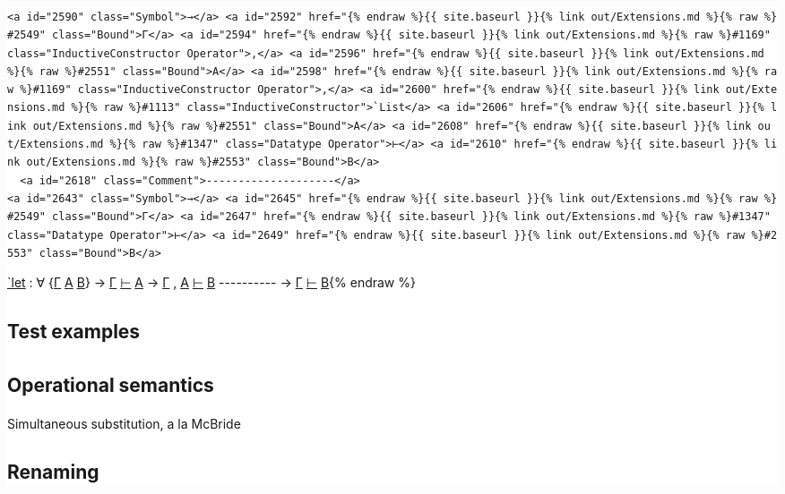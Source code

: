     <a id="2590" class="Symbol">→</a> <a id="2592" href="{% endraw %}{{ site.baseurl }}{% link out/Extensions.md %}{% raw %}#2549" class="Bound">Γ</a> <a id="2594" href="{% endraw %}{{ site.baseurl }}{% link out/Extensions.md %}{% raw %}#1169" class="InductiveConstructor Operator">,</a> <a id="2596" href="{% endraw %}{{ site.baseurl }}{% link out/Extensions.md %}{% raw %}#2551" class="Bound">A</a> <a id="2598" href="{% endraw %}{{ site.baseurl }}{% link out/Extensions.md %}{% raw %}#1169" class="InductiveConstructor Operator">,</a> <a id="2600" href="{% endraw %}{{ site.baseurl }}{% link out/Extensions.md %}{% raw %}#1113" class="InductiveConstructor">`List</a> <a id="2606" href="{% endraw %}{{ site.baseurl }}{% link out/Extensions.md %}{% raw %}#2551" class="Bound">A</a> <a id="2608" href="{% endraw %}{{ site.baseurl }}{% link out/Extensions.md %}{% raw %}#1347" class="Datatype Operator">⊢</a> <a id="2610" href="{% endraw %}{{ site.baseurl }}{% link out/Extensions.md %}{% raw %}#2553" class="Bound">B</a>
      <a id="2618" class="Comment">--------------------</a>
    <a id="2643" class="Symbol">→</a> <a id="2645" href="{% endraw %}{{ site.baseurl }}{% link out/Extensions.md %}{% raw %}#2549" class="Bound">Γ</a> <a id="2647" href="{% endraw %}{{ site.baseurl }}{% link out/Extensions.md %}{% raw %}#1347" class="Datatype Operator">⊢</a> <a id="2649" href="{% endraw %}{{ site.baseurl }}{% link out/Extensions.md %}{% raw %}#2553" class="Bound">B</a>

  <a id="_⊢_.`let"></a><a id="2654" href="{% endraw %}{{ site.baseurl }}{% link out/Extensions.md %}{% raw %}#2654" class="InductiveConstructor">`let</a> <a id="2659" class="Symbol">:</a> <a id="2661" class="Symbol">∀</a> <a id="2663" class="Symbol">{</a><a id="2664" href="{% endraw %}{{ site.baseurl }}{% link out/Extensions.md %}{% raw %}#2664" class="Bound">Γ</a> <a id="2666" href="{% endraw %}{{ site.baseurl }}{% link out/Extensions.md %}{% raw %}#2666" class="Bound">A</a> <a id="2668" href="{% endraw %}{{ site.baseurl }}{% link out/Extensions.md %}{% raw %}#2668" class="Bound">B</a><a id="2669" class="Symbol">}</a>
    <a id="2675" class="Symbol">→</a> <a id="2677" href="{% endraw %}{{ site.baseurl }}{% link out/Extensions.md %}{% raw %}#2664" class="Bound">Γ</a> <a id="2679" href="{% endraw %}{{ site.baseurl }}{% link out/Extensions.md %}{% raw %}#1347" class="Datatype Operator">⊢</a> <a id="2681" href="{% endraw %}{{ site.baseurl }}{% link out/Extensions.md %}{% raw %}#2666" class="Bound">A</a>
    <a id="2687" class="Symbol">→</a> <a id="2689" href="{% endraw %}{{ site.baseurl }}{% link out/Extensions.md %}{% raw %}#2664" class="Bound">Γ</a> <a id="2691" href="{% endraw %}{{ site.baseurl }}{% link out/Extensions.md %}{% raw %}#1169" class="InductiveConstructor Operator">,</a> <a id="2693" href="{% endraw %}{{ site.baseurl }}{% link out/Extensions.md %}{% raw %}#2666" class="Bound">A</a> <a id="2695" href="{% endraw %}{{ site.baseurl }}{% link out/Extensions.md %}{% raw %}#1347" class="Datatype Operator">⊢</a> <a id="2697" href="{% endraw %}{{ site.baseurl }}{% link out/Extensions.md %}{% raw %}#2668" class="Bound">B</a>
      <a id="2705" class="Comment">----------</a>
    <a id="2720" class="Symbol">→</a> <a id="2722" href="{% endraw %}{{ site.baseurl }}{% link out/Extensions.md %}{% raw %}#2664" class="Bound">Γ</a> <a id="2724" href="{% endraw %}{{ site.baseurl }}{% link out/Extensions.md %}{% raw %}#1347" class="Datatype Operator">⊢</a> <a id="2726" href="{% endraw %}{{ site.baseurl }}{% link out/Extensions.md %}{% raw %}#2668" class="Bound">B</a>{% endraw %}</pre>


## Test examples


## Operational semantics

Simultaneous substitution, a la McBride

## Renaming
